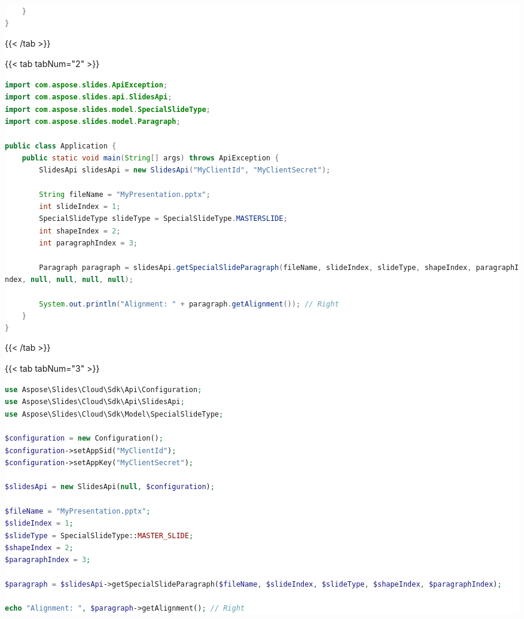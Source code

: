 ```csharp
    }
}
```

{{< /tab >}}

{{< tab tabNum="2" >}}

```java
import com.aspose.slides.ApiException;
import com.aspose.slides.api.SlidesApi;
import com.aspose.slides.model.SpecialSlideType;
import com.aspose.slides.model.Paragraph;

public class Application {
    public static void main(String[] args) throws ApiException {
        SlidesApi slidesApi = new SlidesApi("MyClientId", "MyClientSecret");

        String fileName = "MyPresentation.pptx";
        int slideIndex = 1;
        SpecialSlideType slideType = SpecialSlideType.MASTERSLIDE;
        int shapeIndex = 2;
        int paragraphIndex = 3;

        Paragraph paragraph = slidesApi.getSpecialSlideParagraph(fileName, slideIndex, slideType, shapeIndex, paragraphIndex, null, null, null, null);

        System.out.println("Alignment: " + paragraph.getAlignment()); // Right
    }
}
```

{{< /tab >}}

{{< tab tabNum="3" >}}

```php
use Aspose\Slides\Cloud\Sdk\Api\Configuration;
use Aspose\Slides\Cloud\Sdk\Api\SlidesApi;
use Aspose\Slides\Cloud\Sdk\Model\SpecialSlideType;

$configuration = new Configuration();
$configuration->setAppSid("MyClientId");
$configuration->setAppKey("MyClientSecret");

$slidesApi = new SlidesApi(null, $configuration);

$fileName = "MyPresentation.pptx";
$slideIndex = 1;
$slideType = SpecialSlideType::MASTER_SLIDE;
$shapeIndex = 2;
$paragraphIndex = 3;

$paragraph = $slidesApi->getSpecialSlideParagraph($fileName, $slideIndex, $slideType, $shapeIndex, $paragraphIndex);

echo "Alignment: ", $paragraph->getAlignment(); // Right
```
